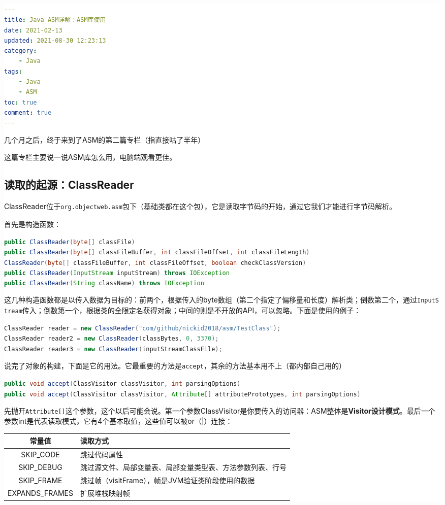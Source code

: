 ```yaml
---
title: Java ASM详解：ASM库使用
date: 2021-02-13
updated: 2021-08-30 12:23:13
category:
	- Java
tags:
	- Java
	- ASM
toc: true
comment: true
---
```


几个月之后，终于来到了ASM的第二篇专栏（指直接咕了半年）

这篇专栏主要说一说ASM库怎么用，电脑端观看更佳。

## 读取的起源：ClassReader

ClassReader位于`org.objectweb.asm`包下（基础类都在这个包），它是读取字节码的开始，通过它我们才能进行字节码解析。

首先是构造函数：

```Java
public ClassReader(byte[] classFile)
public ClassReader(byte[] classFileBuffer, int classFileOffset, int classFileLength)
ClassReader(byte[] classFileBuffer, int classFileOffset, boolean checkClassVersion)
public ClassReader(InputStream inputStream) throws IOException
public ClassReader(String className) throws IOException
```

这几种构造函数都是以传入数据为目标的：前两个，根据传入的byte数组（第二个指定了偏移量和长度）解析类；倒数第二个，通过`InputStream`传入；倒数第一个，根据类的全限定名获得对象；中间的则是不开放的API，可以忽略。下面是使用的例子：

```Java
ClassReader reader = new ClassReader("com/github/nickid2018/asm/TestClass");
ClassReader reader2 = new ClassReader(classBytes, 0, 3370);
ClassReader reader3 = new ClassReader(inputStreamClassFile);
```

说完了对象的构建，下面是它的用法。它最重要的方法是`accept`，其余的方法基本用不上（都内部自己用的）

```Java
public void accept(ClassVisitor classVisitor, int parsingOptions)
public void accept(ClassVisitor classVisitor, Attribute[] attributePrototypes, int parsingOptions)
```

先抛开`Attribute[]`这个参数，这个以后可能会说。第一个参数ClassVisitor是你要传入的访问器：ASM整体是**Visitor设计模式**。最后一个参数int是代表读取模式，它有4个基本取值，这些值可以被or（|）连接：

| 常量值 | 读取方式 |
| :----: | :----- |
| SKIP_CODE | 跳过代码属性 |
| SKIP_DEBUG | 跳过源文件、局部变量表、局部变量类型表、方法参数列表、行号 |
| SKIP_FRAME | 跳过帧（visitFrame），帧是JVM验证类阶段使用的数据 |
| EXPANDS_FRAMES | 扩展堆栈映射帧 |
